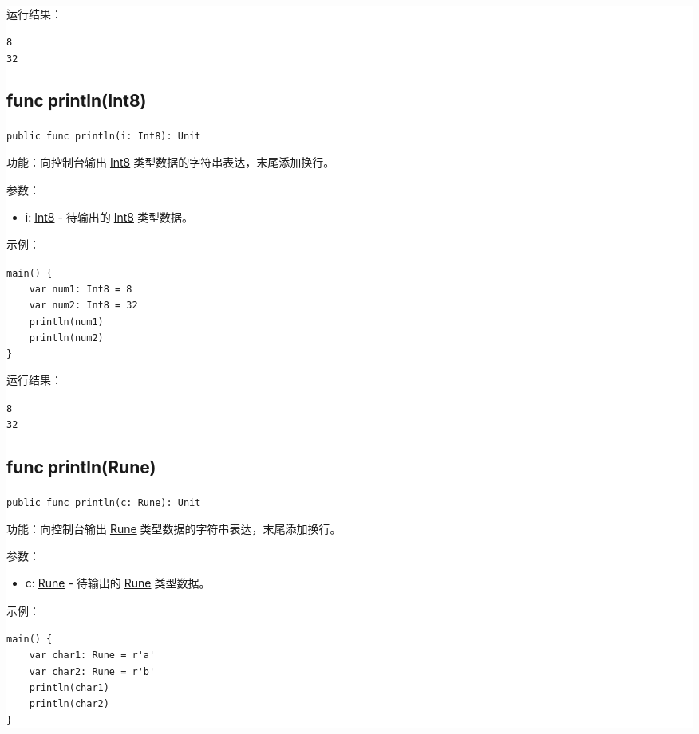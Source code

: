 运行结果：

```text
8
32
```

## func println(Int8)

```cangjie
public func println(i: Int8): Unit
```

功能：向控制台输出 [Int8](core_package_intrinsics.md#int8) 类型数据的字符串表达，末尾添加换行。

参数：

- i: [Int8](core_package_intrinsics.md#int8) - 待输出的 [Int8](core_package_intrinsics.md#int8) 类型数据。

示例：


```cangjie
main() {
    var num1: Int8 = 8
    var num2: Int8 = 32
    println(num1)
    println(num2)
}
```

运行结果：

```text
8
32
```

## func println(Rune)

```cangjie
public func println(c: Rune): Unit
```

功能：向控制台输出 [Rune](core_package_intrinsics.md#rune) 类型数据的字符串表达，末尾添加换行。

参数：

- c: [Rune](../../core/core_package_api/core_package_intrinsics.md#rune) - 待输出的 [Rune](../../core/core_package_api/core_package_intrinsics.md#rune) 类型数据。

示例：


```cangjie
main() {
    var char1: Rune = r'a'
    var char2: Rune = r'b'
    println(char1)
    println(char2)
}
```
